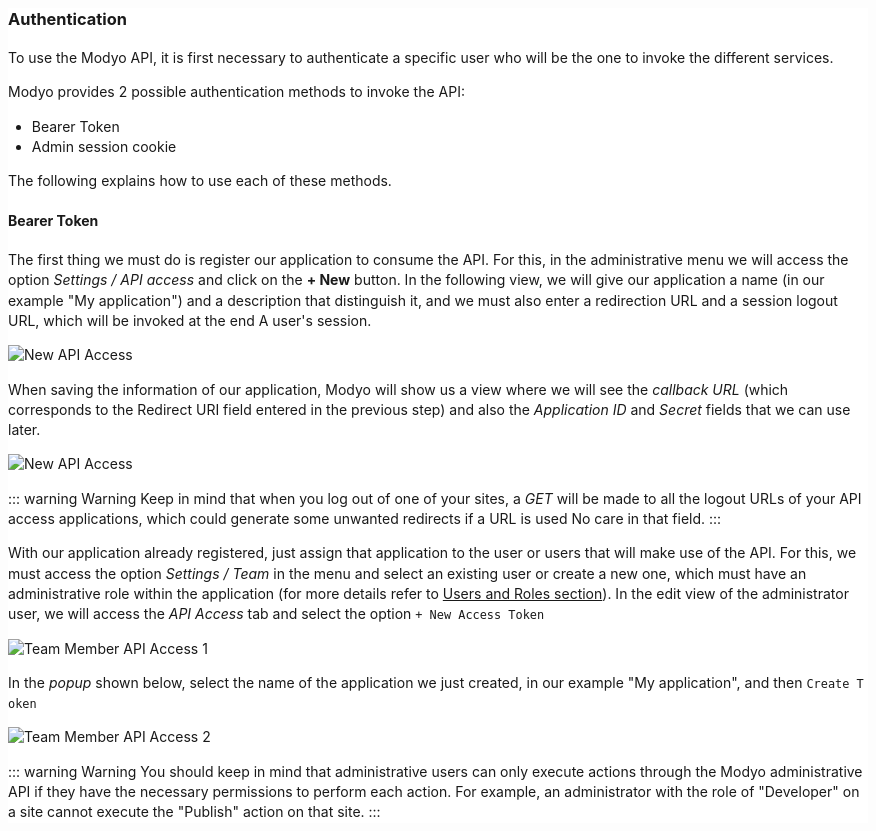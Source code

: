 
### Authentication

To use the Modyo API, it is first necessary to authenticate a specific user
who will be the one to invoke the different services.

Modyo provides 2 possible authentication methods to invoke the API:

* Bearer Token
* Admin session cookie

The following explains how to use each of these methods.

#### Bearer Token

The first thing we must do is register our application to consume the API. For this,
in the administrative menu we will access the option _Settings _/_ API access_ and click on the **+ New** button.
In the following view, we will give our application a name (in our example "My application") and a description that distinguish it, and we must also enter a redirection URL and a session logout URL, which will be invoked at the end
A user's session.

![New API Access](/assets/img/platform/new-API-access.png)

When saving the information of our application, Modyo will show us a view where we will see the
_callback URL_ (which corresponds to the Redirect URI field entered in the previous step) and also
the _Application ID_ and _Secret_ fields that we can use later.

![New API Access](/assets/img/platform/save-API-access.png)

::: warning Warning
Keep in mind that when you log out of one of your sites, a _GET_ will be made to all the logout URLs of your API access applications, which could generate some unwanted redirects if a URL is used No care in that field.
:::

With our application already registered, just assign that application to the user or users
that will make use of the API. For this, we must access the option _Settings _/_ Team_ in the menu and select
an existing user or create a new one, which must have an administrative role within the application
(for more details refer to [Users and Roles section](/en/platform/platform/roles.html)). In the edit view of the
administrator user, we will access the _API Access_ tab and select the option `+ New Access Token`

![Team Member API Access 1](/assets/img/platform/team-member-API-access-1.png)

In the _popup_ shown below, select the name of the application we just created,
in our example "My application", and then `Create Token`

![Team Member API Access 2](/assets/img/platform/team-member-API-access-2.png)

::: warning Warning
You should keep in mind that administrative users can only execute actions through the Modyo administrative API if they have the necessary permissions to perform each action. For example, an administrator with the role of "Developer" on a site cannot execute the "Publish" action on that site.
:::
